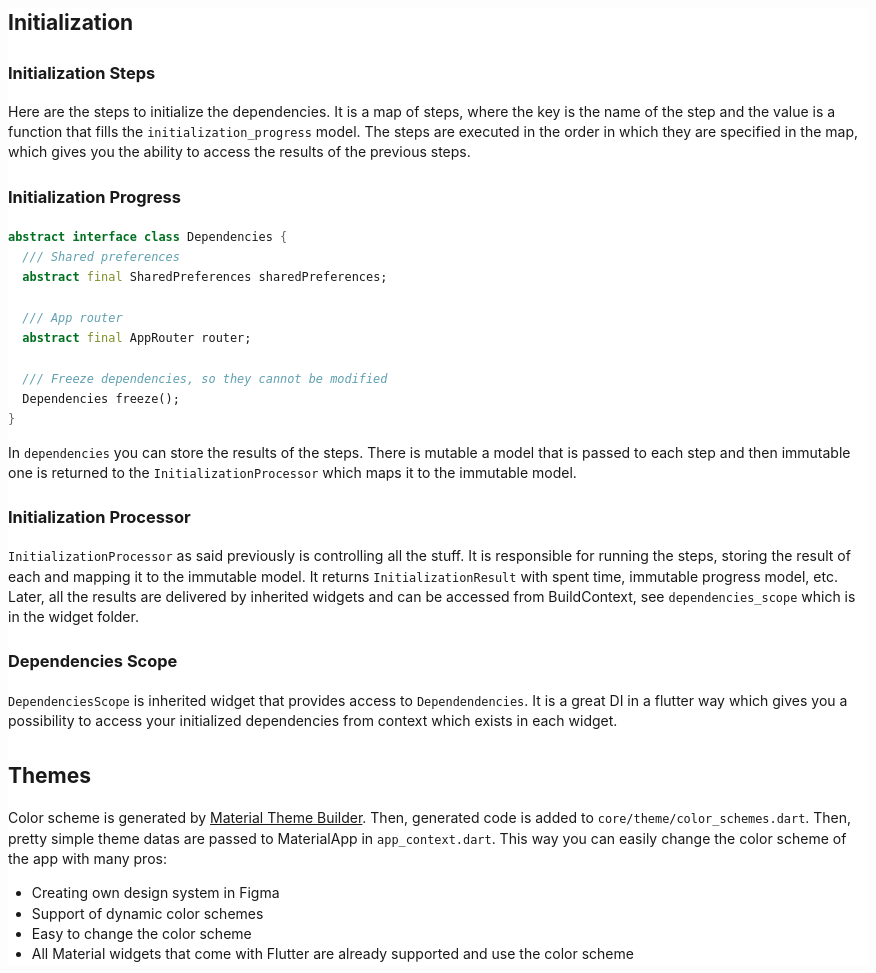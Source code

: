 ## Initialization

### Initialization Steps

Here are the steps to initialize the dependencies. It is a map of steps, where the key is the name of the step and the value is a function that fills the `initialization_progress` model. The steps are executed in the order in which they are specified in the map, which gives you the ability to access the results of the previous steps.

### Initialization Progress

```dart
abstract interface class Dependencies {
  /// Shared preferences
  abstract final SharedPreferences sharedPreferences;

  /// App router
  abstract final AppRouter router;

  /// Freeze dependencies, so they cannot be modified
  Dependencies freeze();
}
```

In `dependencies` you can store the results of the steps. There is mutable a model that is passed to each step and then immutable one is returned to the `InitializationProcessor` which maps it to the immutable model.

### Initialization Processor

`InitializationProcessor` as said previously is controlling all the stuff. It is responsible for running the steps, storing the result of each and mapping it to the immutable model. It returns `InitializationResult` with spent time, immutable progress model, etc. Later, all the results are delivered by inherited widgets and can be accessed from BuildContext, see `dependencies_scope` which is in the widget folder.

### Dependencies Scope

`DependenciesScope` is inherited widget that provides access to `Dependendencies`. It is a great DI in a flutter way which gives you a possibility to access your initialized dependencies from context which exists in each widget.

## Themes

Color scheme is generated by [Material Theme Builder](https://www.figma.com/community/plugin/1034969338659738588/Material-Theme-Builder). Then, generated code is added to `core/theme/color_schemes.dart`. Then, pretty simple theme datas are passed to MaterialApp in `app_context.dart`. This way you can easily change the color scheme of the app with many pros:

- Creating own design system in Figma
- Support of dynamic color schemes
- Easy to change the color scheme
- All Material widgets that come with Flutter are already supported and use the color scheme
